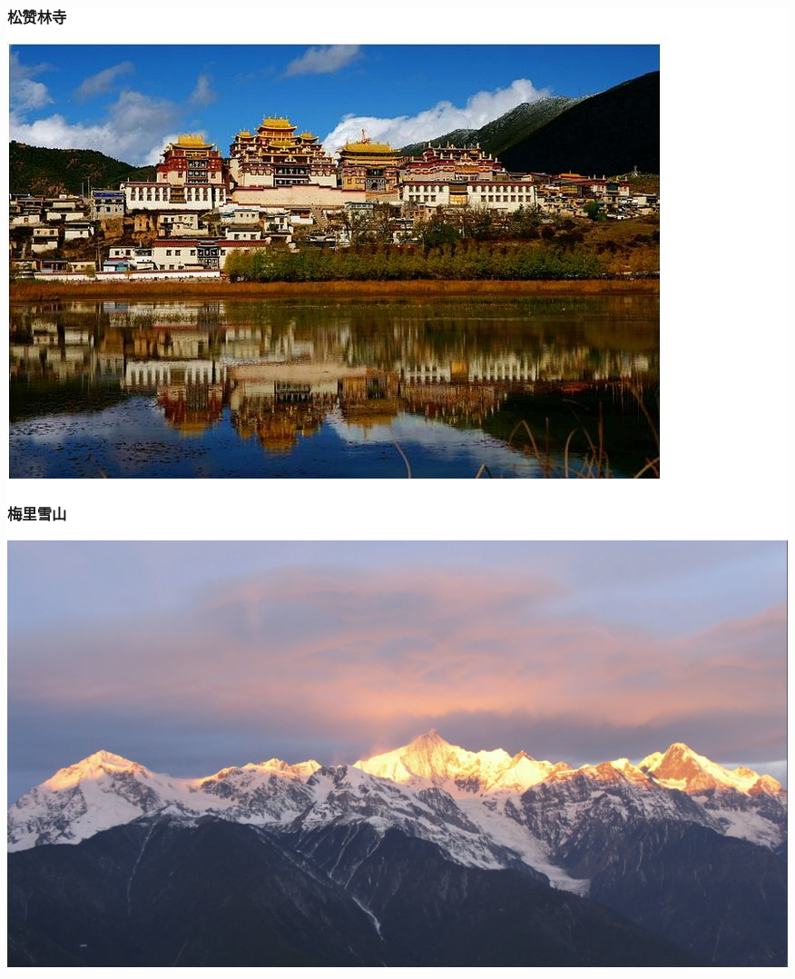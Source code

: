 ### 松赞林寺

![松赞林寺](./%E6%9D%BE%E8%B5%9E%E6%9E%97%E5%AF%BA.jpeg)

### 梅里雪山

![梅里雪山](./%E6%A2%85%E9%87%8C%E9%9B%AA%E5%B1%B11.png)
